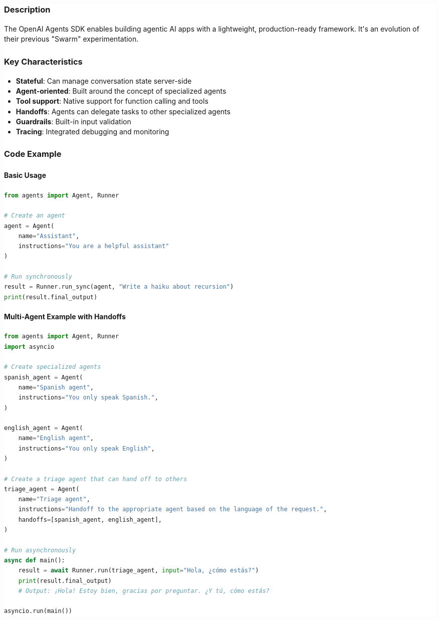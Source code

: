 ### Description
The OpenAI Agents SDK enables building agentic AI apps with a lightweight, production-ready framework. It's an evolution of their previous "Swarm" experimentation.

### Key Characteristics
- **Stateful**: Can manage conversation state server-side
- **Agent-oriented**: Built around the concept of specialized agents
- **Tool support**: Native support for function calling and tools
- **Handoffs**: Agents can delegate tasks to other specialized agents
- **Guardrails**: Built-in input validation
- **Tracing**: Integrated debugging and monitoring

### Code Example

#### Basic Usage
```python
from agents import Agent, Runner

# Create an agent
agent = Agent(
    name="Assistant", 
    instructions="You are a helpful assistant"
)

# Run synchronously
result = Runner.run_sync(agent, "Write a haiku about recursion")
print(result.final_output)
```

#### Multi-Agent Example with Handoffs
```python
from agents import Agent, Runner
import asyncio

# Create specialized agents
spanish_agent = Agent(
    name="Spanish agent",
    instructions="You only speak Spanish.",
)

english_agent = Agent(
    name="English agent",
    instructions="You only speak English",
)

# Create a triage agent that can hand off to others
triage_agent = Agent(
    name="Triage agent",
    instructions="Handoff to the appropriate agent based on the language of the request.",
    handoffs=[spanish_agent, english_agent],
)

# Run asynchronously
async def main():
    result = await Runner.run(triage_agent, input="Hola, ¿cómo estás?")
    print(result.final_output)
    # Output: ¡Hola! Estoy bien, gracias por preguntar. ¿Y tú, cómo estás?

asyncio.run(main())
```
